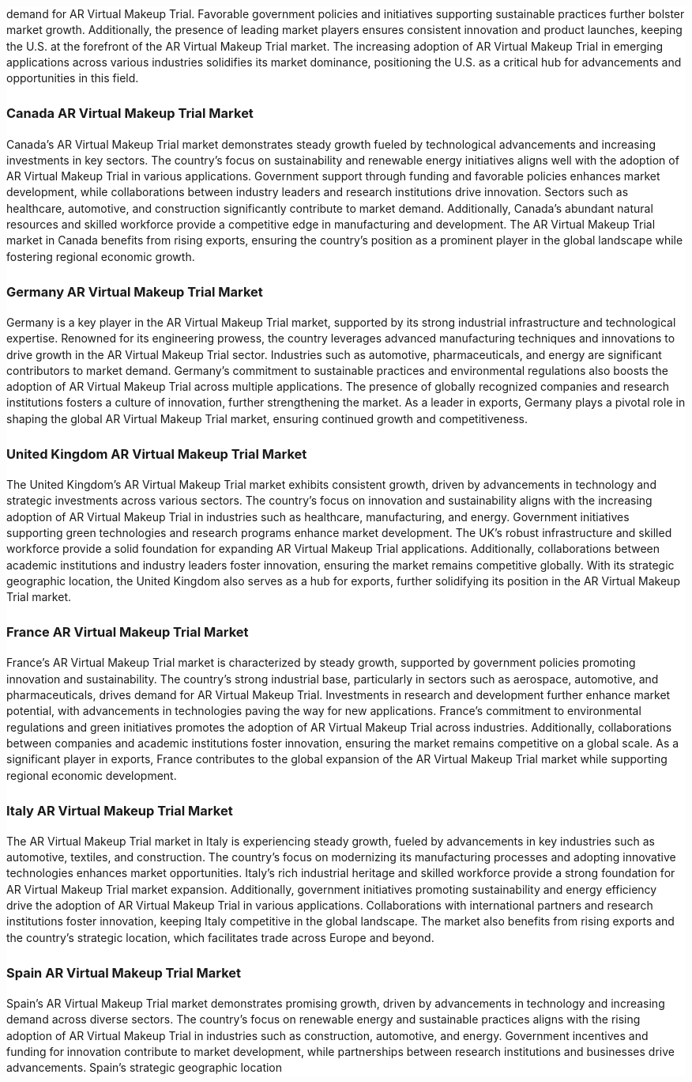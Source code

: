 demand for AR Virtual Makeup Trial. Favorable government policies and initiatives supporting sustainable practices further bolster market growth. Additionally, the presence of leading market players ensures consistent innovation and product launches, keeping the U.S. at the forefront of the AR Virtual Makeup Trial market. The increasing adoption of AR Virtual Makeup Trial in emerging applications across various industries solidifies its market dominance, positioning the U.S. as a critical hub for advancements and opportunities in this field.</p><h3>Canada AR Virtual Makeup Trial Market</h3><p>Canada&rsquo;s AR Virtual Makeup Trial market demonstrates steady growth fueled by technological advancements and increasing investments in key sectors. The country&rsquo;s focus on sustainability and renewable energy initiatives aligns well with the adoption of AR Virtual Makeup Trial in various applications. Government support through funding and favorable policies enhances market development, while collaborations between industry leaders and research institutions drive innovation. Sectors such as healthcare, automotive, and construction significantly contribute to market demand. Additionally, Canada&rsquo;s abundant natural resources and skilled workforce provide a competitive edge in manufacturing and development. The AR Virtual Makeup Trial market in Canada benefits from rising exports, ensuring the country&rsquo;s position as a prominent player in the global landscape while fostering regional economic growth.</p><h3>Germany AR Virtual Makeup Trial Market</h3><p>Germany is a key player in the AR Virtual Makeup Trial market, supported by its strong industrial infrastructure and technological expertise. Renowned for its engineering prowess, the country leverages advanced manufacturing techniques and innovations to drive growth in the AR Virtual Makeup Trial sector. Industries such as automotive, pharmaceuticals, and energy are significant contributors to market demand. Germany&rsquo;s commitment to sustainable practices and environmental regulations also boosts the adoption of AR Virtual Makeup Trial across multiple applications. The presence of globally recognized companies and research institutions fosters a culture of innovation, further strengthening the market. As a leader in exports, Germany plays a pivotal role in shaping the global AR Virtual Makeup Trial market, ensuring continued growth and competitiveness.</p><h3>United Kingdom AR Virtual Makeup Trial Market</h3><p>The United Kingdom&rsquo;s AR Virtual Makeup Trial market exhibits consistent growth, driven by advancements in technology and strategic investments across various sectors. The country&rsquo;s focus on innovation and sustainability aligns with the increasing adoption of AR Virtual Makeup Trial in industries such as healthcare, manufacturing, and energy. Government initiatives supporting green technologies and research programs enhance market development. The UK&rsquo;s robust infrastructure and skilled workforce provide a solid foundation for expanding AR Virtual Makeup Trial applications. Additionally, collaborations between academic institutions and industry leaders foster innovation, ensuring the market remains competitive globally. With its strategic geographic location, the United Kingdom also serves as a hub for exports, further solidifying its position in the AR Virtual Makeup Trial market.</p><h3>France AR Virtual Makeup Trial Market</h3><p>France&rsquo;s AR Virtual Makeup Trial market is characterized by steady growth, supported by government policies promoting innovation and sustainability. The country&rsquo;s strong industrial base, particularly in sectors such as aerospace, automotive, and pharmaceuticals, drives demand for AR Virtual Makeup Trial. Investments in research and development further enhance market potential, with advancements in technologies paving the way for new applications. France&rsquo;s commitment to environmental regulations and green initiatives promotes the adoption of AR Virtual Makeup Trial across industries. Additionally, collaborations between companies and academic institutions foster innovation, ensuring the market remains competitive on a global scale. As a significant player in exports, France contributes to the global expansion of the AR Virtual Makeup Trial market while supporting regional economic development.</p><h3>Italy AR Virtual Makeup Trial Market</h3><p>The AR Virtual Makeup Trial market in Italy is experiencing steady growth, fueled by advancements in key industries such as automotive, textiles, and construction. The country&rsquo;s focus on modernizing its manufacturing processes and adopting innovative technologies enhances market opportunities. Italy&rsquo;s rich industrial heritage and skilled workforce provide a strong foundation for AR Virtual Makeup Trial market expansion. Additionally, government initiatives promoting sustainability and energy efficiency drive the adoption of AR Virtual Makeup Trial in various applications. Collaborations with international partners and research institutions foster innovation, keeping Italy competitive in the global landscape. The market also benefits from rising exports and the country&rsquo;s strategic location, which facilitates trade across Europe and beyond.</p><h3>Spain AR Virtual Makeup Trial Market</h3><p>Spain&rsquo;s AR Virtual Makeup Trial market demonstrates promising growth, driven by advancements in technology and increasing demand across diverse sectors. The country&rsquo;s focus on renewable energy and sustainable practices aligns with the rising adoption of AR Virtual Makeup Trial in industries such as construction, automotive, and energy. Government incentives and funding for innovation contribute to market development, while partnerships between research institutions and businesses drive advancements. Spain&rsquo;s strategic geographic location